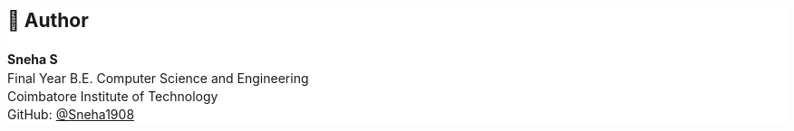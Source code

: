 
## 👤 Author

**Sneha S**  
Final Year B.E. Computer Science and Engineering  
Coimbatore Institute of Technology  
GitHub: [@Sneha1908](https://github.com/Sneha1908)




